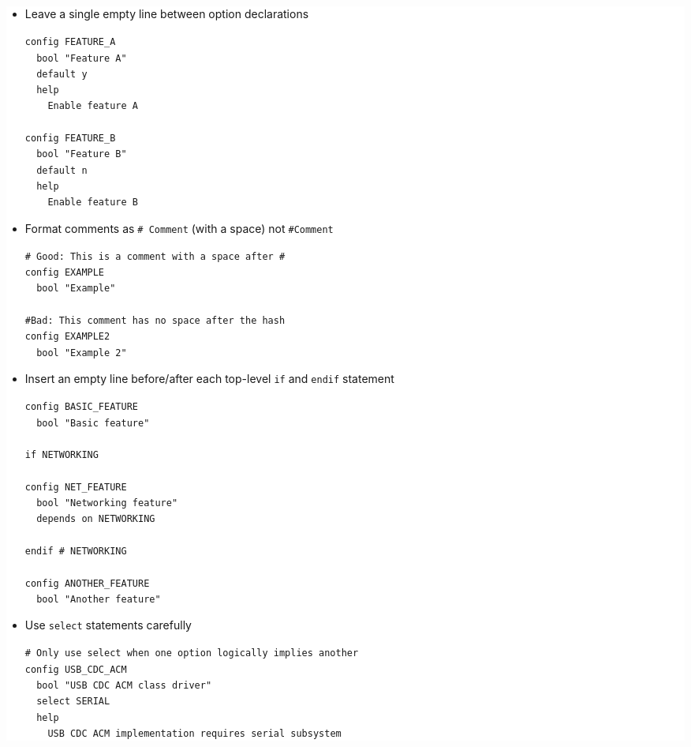 - Leave a single empty line between option declarations
  ```kconfig
  config FEATURE_A
  	bool "Feature A"
  	default y
  	help
  	  Enable feature A

  config FEATURE_B
  	bool "Feature B"
  	default n
  	help
  	  Enable feature B
  ```

- Format comments as `# Comment` (with a space) not `#Comment`
  ```kconfig
  # Good: This is a comment with a space after #
  config EXAMPLE
  	bool "Example"

  #Bad: This comment has no space after the hash
  config EXAMPLE2
  	bool "Example 2"
  ```

- Insert an empty line before/after each top-level `if` and `endif` statement
  ```kconfig
  config BASIC_FEATURE
  	bool "Basic feature"

  if NETWORKING

  config NET_FEATURE
  	bool "Networking feature"
  	depends on NETWORKING

  endif # NETWORKING

  config ANOTHER_FEATURE
  	bool "Another feature"
  ```

- Use `select` statements carefully
  ```kconfig
  # Only use select when one option logically implies another
  config USB_CDC_ACM
  	bool "USB CDC ACM class driver"
  	select SERIAL
  	help
  	  USB CDC ACM implementation requires serial subsystem
  ```
